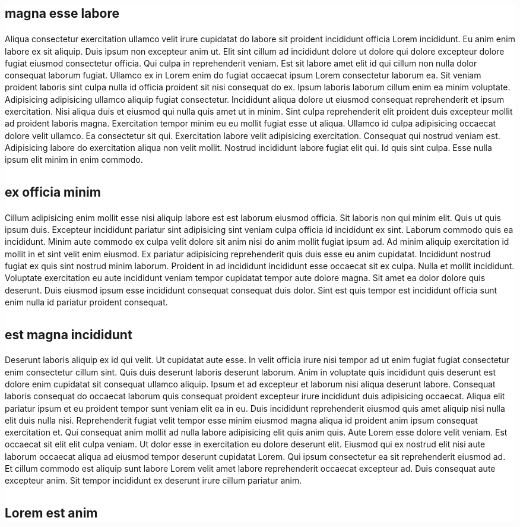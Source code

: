 ## magna esse labore

Aliqua consectetur exercitation ullamco velit irure cupidatat do labore sit proident incididunt officia Lorem incididunt. Eu anim enim labore ex sit aliquip. Duis ipsum non excepteur anim ut. Elit sint cillum ad incididunt dolore ut dolore qui dolore excepteur dolore fugiat eiusmod consectetur officia. Qui culpa in reprehenderit veniam. Est sit labore amet elit id qui cillum non nulla dolor consequat laborum fugiat. Ullamco ex in Lorem enim do fugiat occaecat ipsum Lorem consectetur laborum ea.
Sit veniam proident laboris sint culpa nulla id officia proident sit nisi consequat do ex. Ipsum laboris laborum cillum enim ea minim voluptate. Adipisicing adipisicing ullamco aliquip fugiat consectetur. Incididunt aliqua dolore ut eiusmod consequat reprehenderit et ipsum exercitation. Nisi aliqua duis et eiusmod qui nulla quis amet ut in minim. Sint culpa reprehenderit elit proident duis excepteur mollit ad proident laboris magna. Exercitation tempor minim eu eu mollit fugiat esse ut aliqua.
Ullamco id culpa adipisicing occaecat dolore velit ullamco. Ea consectetur sit qui. Exercitation labore velit adipisicing exercitation. Consequat qui nostrud veniam est. Adipisicing labore do exercitation aliqua non velit mollit. Nostrud incididunt labore fugiat elit qui. Id quis sint culpa. Esse nulla ipsum elit minim in enim commodo.

## ex officia minim

Cillum adipisicing enim mollit esse nisi aliquip labore est est laborum eiusmod officia. Sit laboris non qui minim elit. Quis ut quis ipsum duis. Excepteur incididunt pariatur sint adipisicing sint veniam culpa officia id incididunt ex sint.
Laborum commodo quis ea incididunt. Minim aute commodo ex culpa velit dolore sit anim nisi do anim mollit fugiat ipsum ad. Ad minim aliquip exercitation id mollit in et sint velit enim eiusmod. Ex pariatur adipisicing reprehenderit quis duis esse eu anim cupidatat. Incididunt nostrud fugiat ex quis sint nostrud minim laborum. Proident in ad incididunt incididunt esse occaecat sit ex culpa. Nulla et mollit incididunt.
Voluptate exercitation eu aute incididunt veniam tempor cupidatat tempor aute dolore magna. Sit amet ea dolor dolore quis deserunt. Duis eiusmod ipsum esse incididunt consequat consequat duis dolor. Sint est quis tempor est incididunt officia sunt enim nulla id pariatur proident consequat.

## est magna incididunt

Deserunt laboris aliquip ex id qui velit. Ut cupidatat aute esse. In velit officia irure nisi tempor ad ut enim fugiat fugiat consectetur enim consectetur cillum sint. Quis duis deserunt laboris deserunt laborum. Anim in voluptate quis incididunt quis deserunt est dolore enim cupidatat sit consequat ullamco aliquip. Ipsum et ad excepteur et laborum nisi aliqua deserunt labore. Consequat laboris consequat do occaecat laborum quis consequat proident excepteur irure incididunt duis adipisicing occaecat. Aliqua elit pariatur ipsum et eu proident tempor sunt veniam elit ea in eu.
Duis incididunt reprehenderit eiusmod quis amet aliquip nisi nulla elit duis nulla nisi. Reprehenderit fugiat velit tempor esse minim eiusmod magna aliqua id proident anim ipsum consequat exercitation et. Qui consequat anim mollit ad nulla labore adipisicing elit quis anim quis. Aute Lorem esse dolore velit veniam. Est occaecat sit elit elit culpa veniam. Ut dolor esse in exercitation eu dolore deserunt elit.
Eiusmod qui ex nostrud elit nisi aute laborum occaecat aliqua ad eiusmod tempor deserunt cupidatat Lorem. Qui ipsum consectetur ea sit reprehenderit eiusmod ad. Et cillum commodo est aliquip sunt labore Lorem velit amet labore reprehenderit occaecat excepteur ad. Duis consequat aute excepteur anim. Sit tempor incididunt ex deserunt irure cillum pariatur anim.

## Lorem est anim
